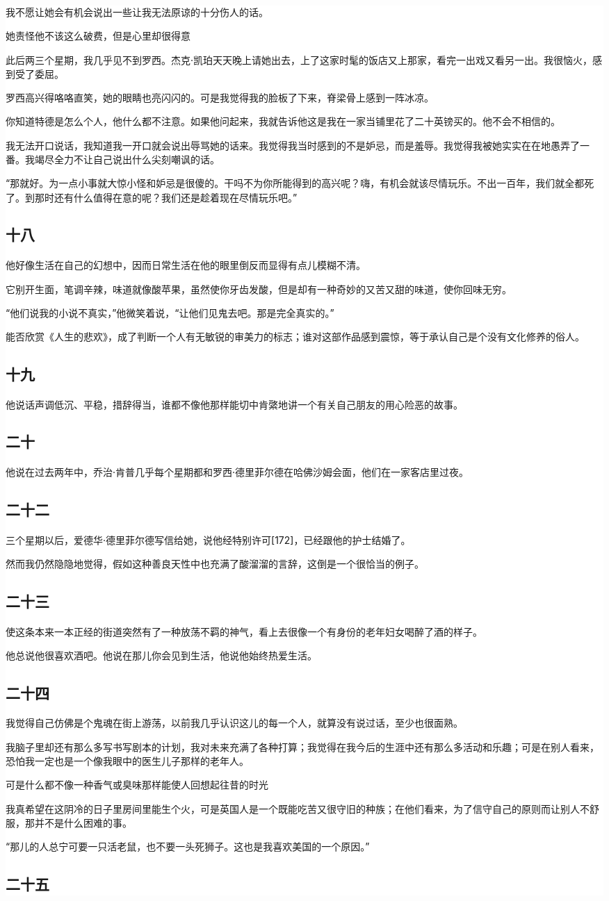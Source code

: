 我不愿让她会有机会说出一些让我无法原谅的十分伤人的话。

她责怪他不该这么破费，但是心里却很得意

此后两三个星期，我几乎见不到罗西。杰克·凯珀天天晚上请她出去，上了这家时髦的饭店又上那家，看完一出戏又看另一出。我很恼火，感到受了委屈。

罗西高兴得咯咯直笑，她的眼睛也亮闪闪的。可是我觉得我的脸板了下来，脊梁骨上感到一阵冰凉。

你知道特德是怎么个人，他什么都不注意。如果他问起来，我就告诉他这是我在一家当铺里花了二十英镑买的。他不会不相信的。

我无法开口说话，我知道我一开口就会说出辱骂她的话来。我觉得我当时感到的不是妒忌，而是羞辱。我觉得我被她实实在在地愚弄了一番。我竭尽全力不让自己说出什么尖刻嘲讽的话。

“那就好。为一点小事就大惊小怪和妒忌是很傻的。干吗不为你所能得到的高兴呢？嗨，有机会就该尽情玩乐。不出一百年，我们就全都死了。到那时还有什么值得在意的呢？我们还是趁着现在尽情玩乐吧。”

## 十八

他好像生活在自己的幻想中，因而日常生活在他的眼里倒反而显得有点儿模糊不清。

它别开生面，笔调辛辣，味道就像酸苹果，虽然使你牙齿发酸，但是却有一种奇妙的又苦又甜的味道，使你回味无穷。

“他们说我的小说不真实，”他微笑着说，“让他们见鬼去吧。那是完全真实的。”

能否欣赏《人生的悲欢》，成了判断一个人有无敏锐的审美力的标志；谁对这部作品感到震惊，等于承认自己是个没有文化修养的俗人。

## 十九

他说话声调低沉、平稳，措辞得当，谁都不像他那样能切中肯綮地讲一个有关自己朋友的用心险恶的故事。

## 二十

他说在过去两年中，乔治·肯普几乎每个星期都和罗西·德里菲尔德在哈佛沙姆会面，他们在一家客店里过夜。

## 二十二

三个星期以后，爱德华·德里菲尔德写信给她，说他经特别许可[172]，已经跟他的护士结婚了。

然而我仍然隐隐地觉得，假如这种善良天性中也充满了酸溜溜的言辞，这倒是一个很恰当的例子。

## 二十三

使这条本来一本正经的街道突然有了一种放荡不羁的神气，看上去很像一个有身份的老年妇女喝醉了酒的样子。

他总说他很喜欢酒吧。他说在那儿你会见到生活，他说他始终热爱生活。

## 二十四

我觉得自己仿佛是个鬼魂在街上游荡，以前我几乎认识这儿的每一个人，就算没有说过话，至少也很面熟。

我脑子里却还有那么多写书写剧本的计划，我对未来充满了各种打算；我觉得在我今后的生涯中还有那么多活动和乐趣；可是在别人看来，恐怕我一定也是一个像我眼中的医生儿子那样的老年人。

可是什么都不像一种香气或臭味那样能使人回想起往昔的时光

我真希望在这阴冷的日子里房间里能生个火，可是英国人是一个既能吃苦又很守旧的种族；在他们看来，为了信守自己的原则而让别人不舒服，那并不是什么困难的事。

“那儿的人总宁可要一只活老鼠，也不要一头死狮子。这也是我喜欢美国的一个原因。”

## 二十五
